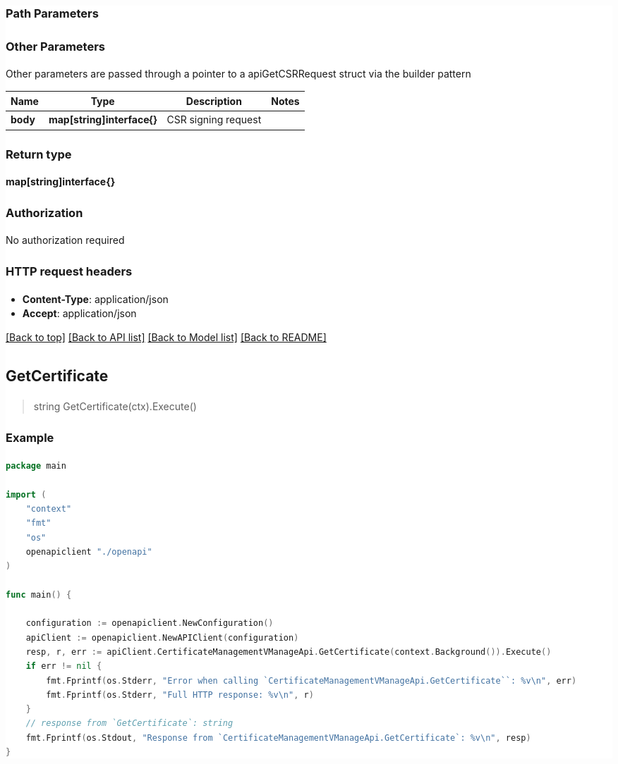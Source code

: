 
### Path Parameters



### Other Parameters

Other parameters are passed through a pointer to a apiGetCSRRequest struct via the builder pattern


Name | Type | Description  | Notes
------------- | ------------- | ------------- | -------------
 **body** | **map[string]interface{}** | CSR signing request | 

### Return type

**map[string]interface{}**

### Authorization

No authorization required

### HTTP request headers

- **Content-Type**: application/json
- **Accept**: application/json

[[Back to top]](#) [[Back to API list]](../README.md#documentation-for-api-endpoints)
[[Back to Model list]](../README.md#documentation-for-models)
[[Back to README]](../README.md)


## GetCertificate

> string GetCertificate(ctx).Execute()





### Example

```go
package main

import (
    "context"
    "fmt"
    "os"
    openapiclient "./openapi"
)

func main() {

    configuration := openapiclient.NewConfiguration()
    apiClient := openapiclient.NewAPIClient(configuration)
    resp, r, err := apiClient.CertificateManagementVManageApi.GetCertificate(context.Background()).Execute()
    if err != nil {
        fmt.Fprintf(os.Stderr, "Error when calling `CertificateManagementVManageApi.GetCertificate``: %v\n", err)
        fmt.Fprintf(os.Stderr, "Full HTTP response: %v\n", r)
    }
    // response from `GetCertificate`: string
    fmt.Fprintf(os.Stdout, "Response from `CertificateManagementVManageApi.GetCertificate`: %v\n", resp)
}
```
